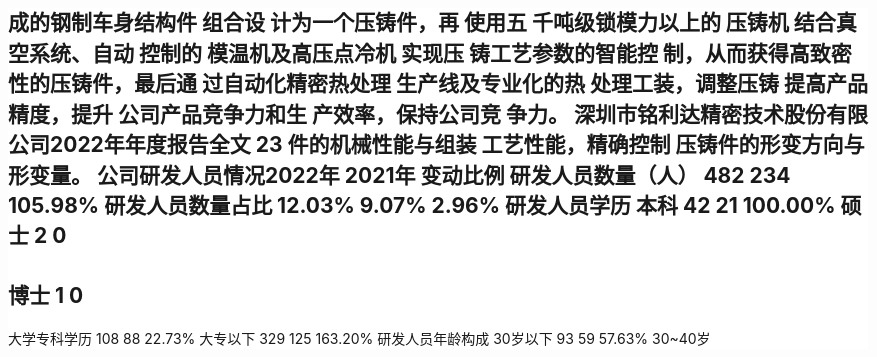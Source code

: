 成的钢制车身结构件
组合设
计为一个压铸件，再
使用五
千吨级锁模力以上的
压铸机
结合真空系统、自动
控制的
模温机及高压点冷机
实现压
铸工艺参数的智能控
制，从而获得高致密
性的压铸件，最后通
过自动化精密热处理
生产线及专业化的热
处理工装，调整压铸
提高产品精度，提升
公司产品竞争力和生
产效率，保持公司竞
争力。
深圳市铭利达精密技术股份有限公司2022年年度报告全文
23
件的机械性能与组装
工艺性能，精确控制
压铸件的形变方向与
形变量。
公司研发人员情况2022年
2021年
变动比例
研发人员数量（人）
482
234
105.98%
研发人员数量占比
12.03%
9.07%
2.96%
研发人员学历
本科
42
21
100.00%
硕士
2
0
-
博士
1
0
-
大学专科学历
108
88
22.73%
大专以下
329
125
163.20%
研发人员年龄构成
30岁以下
93
59
57.63%
30~40岁